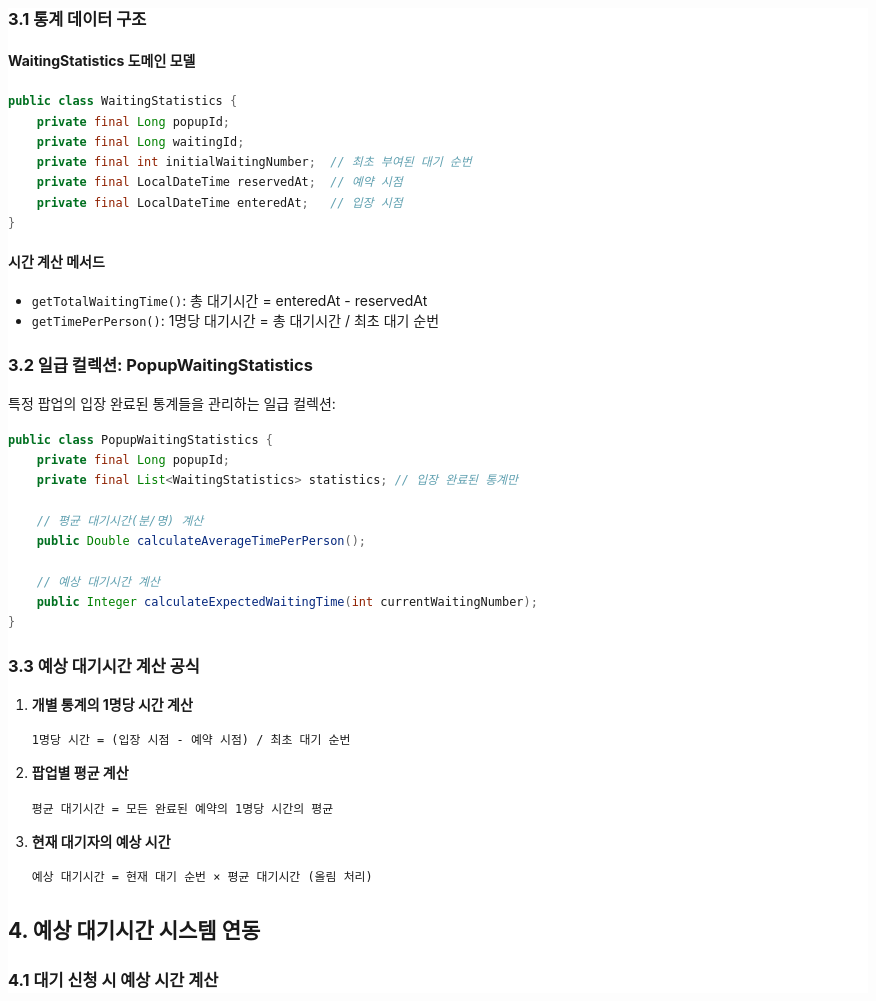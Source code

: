 ### 3.1 통계 데이터 구조

#### WaitingStatistics 도메인 모델
```java
public class WaitingStatistics {
    private final Long popupId;
    private final Long waitingId;
    private final int initialWaitingNumber;  // 최초 부여된 대기 순번
    private final LocalDateTime reservedAt;  // 예약 시점
    private final LocalDateTime enteredAt;   // 입장 시점
}
```

#### 시간 계산 메서드
- `getTotalWaitingTime()`: 총 대기시간 = enteredAt - reservedAt
- `getTimePerPerson()`: 1명당 대기시간 = 총 대기시간 / 최초 대기 순번

### 3.2 일급 컬렉션: PopupWaitingStatistics

특정 팝업의 입장 완료된 통계들을 관리하는 일급 컬렉션:

```java
public class PopupWaitingStatistics {
    private final Long popupId;
    private final List<WaitingStatistics> statistics; // 입장 완료된 통계만

    // 평균 대기시간(분/명) 계산
    public Double calculateAverageTimePerPerson();

    // 예상 대기시간 계산
    public Integer calculateExpectedWaitingTime(int currentWaitingNumber);
}
```

### 3.3 예상 대기시간 계산 공식

1. **개별 통계의 1명당 시간 계산**
   ```
   1명당 시간 = (입장 시점 - 예약 시점) / 최초 대기 순번
   ```

2. **팝업별 평균 계산**
   ```
   평균 대기시간 = 모든 완료된 예약의 1명당 시간의 평균
   ```

3. **현재 대기자의 예상 시간**
   ```
   예상 대기시간 = 현재 대기 순번 × 평균 대기시간 (올림 처리)
   ```

## 4. 예상 대기시간 시스템 연동

### 4.1 대기 신청 시 예상 시간 계산
